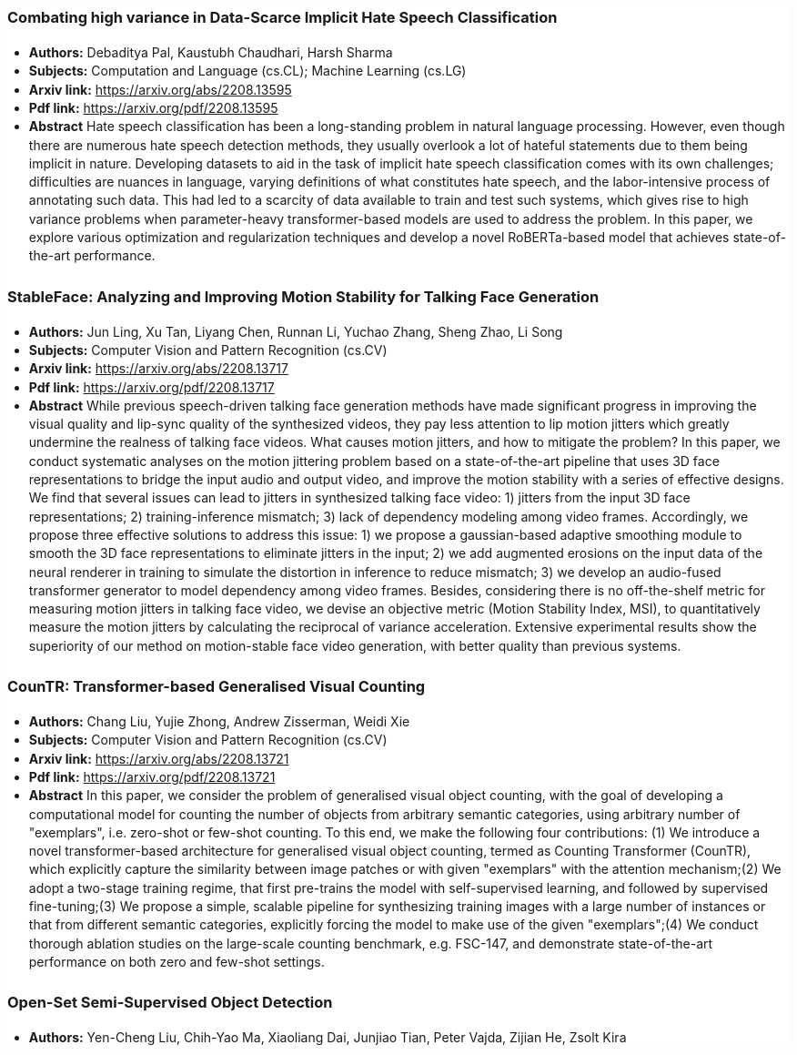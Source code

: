 ### Combating high variance in Data-Scarce Implicit Hate Speech  Classification
 - **Authors:** Debaditya Pal, Kaustubh Chaudhari, Harsh Sharma
 - **Subjects:** Computation and Language (cs.CL); Machine Learning (cs.LG)
 - **Arxiv link:** https://arxiv.org/abs/2208.13595
 - **Pdf link:** https://arxiv.org/pdf/2208.13595
 - **Abstract**
 Hate speech classification has been a long-standing problem in natural language processing. However, even though there are numerous hate speech detection methods, they usually overlook a lot of hateful statements due to them being implicit in nature. Developing datasets to aid in the task of implicit hate speech classification comes with its own challenges; difficulties are nuances in language, varying definitions of what constitutes hate speech, and the labor-intensive process of annotating such data. This had led to a scarcity of data available to train and test such systems, which gives rise to high variance problems when parameter-heavy transformer-based models are used to address the problem. In this paper, we explore various optimization and regularization techniques and develop a novel RoBERTa-based model that achieves state-of-the-art performance.
### StableFace: Analyzing and Improving Motion Stability for Talking Face  Generation
 - **Authors:** Jun Ling, Xu Tan, Liyang Chen, Runnan Li, Yuchao Zhang, Sheng Zhao, Li Song
 - **Subjects:** Computer Vision and Pattern Recognition (cs.CV)
 - **Arxiv link:** https://arxiv.org/abs/2208.13717
 - **Pdf link:** https://arxiv.org/pdf/2208.13717
 - **Abstract**
 While previous speech-driven talking face generation methods have made significant progress in improving the visual quality and lip-sync quality of the synthesized videos, they pay less attention to lip motion jitters which greatly undermine the realness of talking face videos. What causes motion jitters, and how to mitigate the problem? In this paper, we conduct systematic analyses on the motion jittering problem based on a state-of-the-art pipeline that uses 3D face representations to bridge the input audio and output video, and improve the motion stability with a series of effective designs. We find that several issues can lead to jitters in synthesized talking face video: 1) jitters from the input 3D face representations; 2) training-inference mismatch; 3) lack of dependency modeling among video frames. Accordingly, we propose three effective solutions to address this issue: 1) we propose a gaussian-based adaptive smoothing module to smooth the 3D face representations to eliminate jitters in the input; 2) we add augmented erosions on the input data of the neural renderer in training to simulate the distortion in inference to reduce mismatch; 3) we develop an audio-fused transformer generator to model dependency among video frames. Besides, considering there is no off-the-shelf metric for measuring motion jitters in talking face video, we devise an objective metric (Motion Stability Index, MSI), to quantitatively measure the motion jitters by calculating the reciprocal of variance acceleration. Extensive experimental results show the superiority of our method on motion-stable face video generation, with better quality than previous systems.
### CounTR: Transformer-based Generalised Visual Counting
 - **Authors:** Chang Liu, Yujie Zhong, Andrew Zisserman, Weidi Xie
 - **Subjects:** Computer Vision and Pattern Recognition (cs.CV)
 - **Arxiv link:** https://arxiv.org/abs/2208.13721
 - **Pdf link:** https://arxiv.org/pdf/2208.13721
 - **Abstract**
 In this paper, we consider the problem of generalised visual object counting, with the goal of developing a computational model for counting the number of objects from arbitrary semantic categories, using arbitrary number of "exemplars", i.e. zero-shot or few-shot counting. To this end, we make the following four contributions: (1) We introduce a novel transformer-based architecture for generalised visual object counting, termed as Counting Transformer (CounTR), which explicitly capture the similarity between image patches or with given "exemplars" with the attention mechanism;(2) We adopt a two-stage training regime, that first pre-trains the model with self-supervised learning, and followed by supervised fine-tuning;(3) We propose a simple, scalable pipeline for synthesizing training images with a large number of instances or that from different semantic categories, explicitly forcing the model to make use of the given "exemplars";(4) We conduct thorough ablation studies on the large-scale counting benchmark, e.g. FSC-147, and demonstrate state-of-the-art performance on both zero and few-shot settings.
### Open-Set Semi-Supervised Object Detection
 - **Authors:** Yen-Cheng Liu, Chih-Yao Ma, Xiaoliang Dai, Junjiao Tian, Peter Vajda, Zijian He, Zsolt Kira